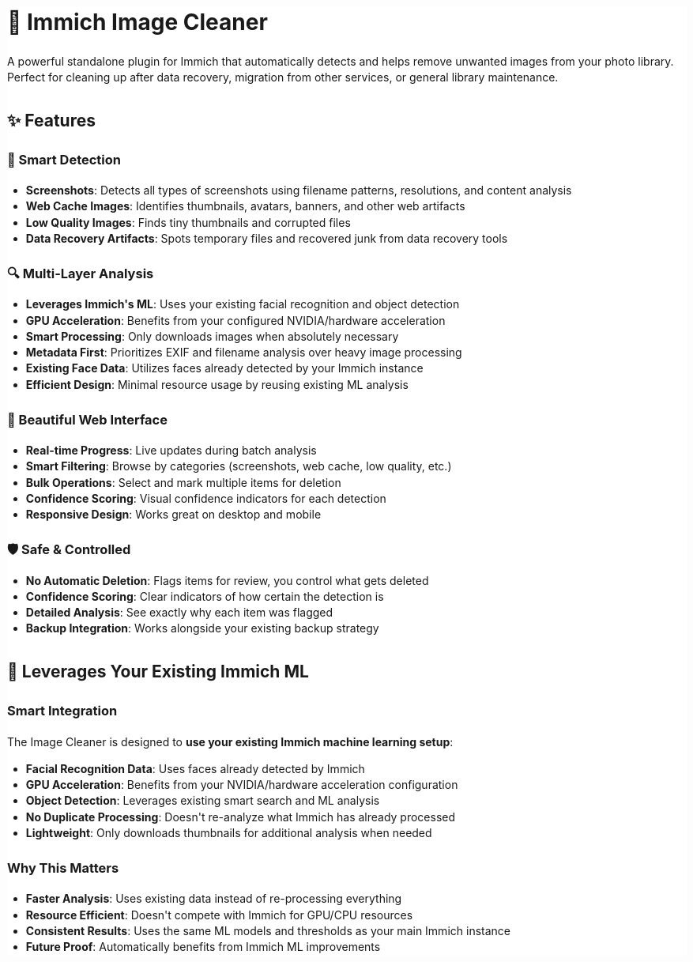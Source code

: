 # 🧹 Immich Image Cleaner

A powerful standalone plugin for Immich that automatically detects and helps remove unwanted images from your photo library. Perfect for cleaning up after data recovery, migration from other services, or general library maintenance.

## ✨ Features

### 🎯 Smart Detection
- **Screenshots**: Detects all types of screenshots using filename patterns, resolutions, and content analysis
- **Web Cache Images**: Identifies thumbnails, avatars, banners, and other web artifacts
- **Low Quality Images**: Finds tiny thumbnails and corrupted files
- **Data Recovery Artifacts**: Spots temporary files and recovered junk from data recovery tools

### 🔍 Multi-Layer Analysis
- **Leverages Immich's ML**: Uses your existing facial recognition and object detection
- **GPU Acceleration**: Benefits from your configured NVIDIA/hardware acceleration  
- **Smart Processing**: Only downloads images when absolutely necessary
- **Metadata First**: Prioritizes EXIF and filename analysis over heavy image processing
- **Existing Face Data**: Utilizes faces already detected by your Immich instance
- **Efficient Design**: Minimal resource usage by reusing existing ML analysis

### 🎨 Beautiful Web Interface
- **Real-time Progress**: Live updates during batch analysis
- **Smart Filtering**: Browse by categories (screenshots, web cache, low quality, etc.)
- **Bulk Operations**: Select and mark multiple items for deletion
- **Confidence Scoring**: Visual confidence indicators for each detection
- **Responsive Design**: Works great on desktop and mobile

### 🛡️ Safe & Controlled
- **No Automatic Deletion**: Flags items for review, you control what gets deleted
- **Confidence Scoring**: Clear indicators of how certain the detection is
- **Detailed Analysis**: See exactly why each item was flagged
- **Backup Integration**: Works alongside your existing backup strategy

## 🧠 Leverages Your Existing Immich ML

### Smart Integration
The Image Cleaner is designed to **use your existing Immich machine learning setup**:

- **Facial Recognition Data**: Uses faces already detected by Immich
- **GPU Acceleration**: Benefits from your NVIDIA/hardware acceleration configuration  
- **Object Detection**: Leverages existing smart search and ML analysis
- **No Duplicate Processing**: Doesn't re-analyze what Immich has already processed
- **Lightweight**: Only downloads thumbnails for additional analysis when needed

### Why This Matters
- **Faster Analysis**: Uses existing data instead of re-processing everything
- **Resource Efficient**: Doesn't compete with Immich for GPU/CPU resources
- **Consistent Results**: Uses the same ML models and thresholds as your main Immich instance
- **Future Proof**: Automatically benefits from Immich ML improvements
